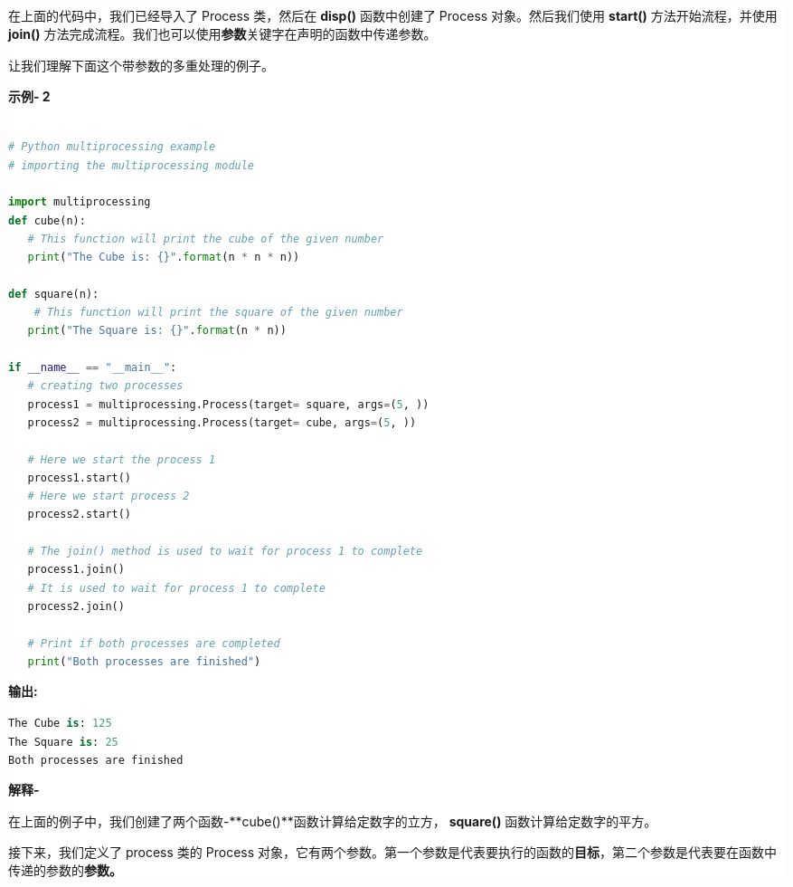 在上面的代码中，我们已经导入了 Process 类，然后在 **disp()** 函数中创建了 Process 对象。然后我们使用 **start()** 方法开始流程，并使用 **join()** 方法完成流程。我们也可以使用**参数**关键字在声明的函数中传递参数。

让我们理解下面这个带参数的多重处理的例子。

**示例- 2**

```py

# Python multiprocessing example
# importing the multiprocessing module

import multiprocessing
def cube(n):
   # This function will print the cube of the given number
   print("The Cube is: {}".format(n * n * n))

def square(n):
    # This function will print the square of the given number
   print("The Square is: {}".format(n * n))

if __name__ == "__main__":
   # creating two processes
   process1 = multiprocessing.Process(target= square, args=(5, ))
   process2 = multiprocessing.Process(target= cube, args=(5, ))

   # Here we start the process 1
   process1.start()
   # Here we start process 2
   process2.start()

   # The join() method is used to wait for process 1 to complete
   process1.join()
   # It is used to wait for process 1 to complete
   process2.join()

   # Print if both processes are completed
   print("Both processes are finished")

```

**输出:**

```py
The Cube is: 125
The Square is: 25
Both processes are finished

```

**解释-**

在上面的例子中，我们创建了两个函数-**cube()**函数计算给定数字的立方， **square()** 函数计算给定数字的平方。

接下来，我们定义了 process 类的 Process 对象，它有两个参数。第一个参数是代表要执行的函数的**目标**，第二个参数是代表要在函数中传递的参数的**参数。**
